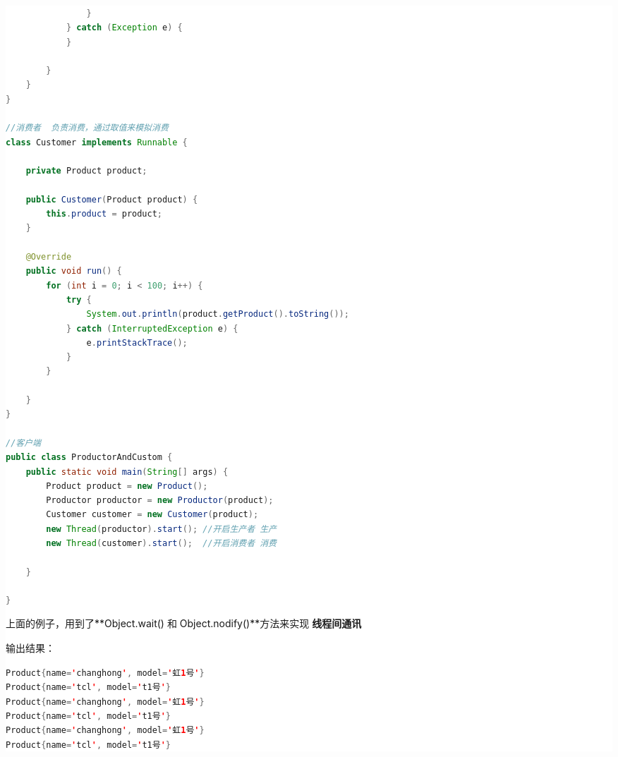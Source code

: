 ```java
                }
            } catch (Exception e) {
            }

        }
    }
}

//消费者  负责消费，通过取值来模拟消费
class Customer implements Runnable {

    private Product product;

    public Customer(Product product) {
        this.product = product;
    }

    @Override
    public void run() {
        for (int i = 0; i < 100; i++) {
            try {
                System.out.println(product.getProduct().toString());
            } catch (InterruptedException e) {
                e.printStackTrace();
            }
        }

    }
}

//客户端
public class ProductorAndCustom {
    public static void main(String[] args) {
        Product product = new Product();
        Productor productor = new Productor(product);
        Customer customer = new Customer(product);
        new Thread(productor).start(); //开启生产者 生产
        new Thread(customer).start();  //开启消费者 消费

    }

}
```

上面的例子，用到了**Object.wait() 和 Object.nodify()**方法来实现 **线程间通讯**

输出结果：

```java
Product{name='changhong', model='虹1号'}
Product{name='tcl', model='t1号'}
Product{name='changhong', model='虹1号'}
Product{name='tcl', model='t1号'}
Product{name='changhong', model='虹1号'}
Product{name='tcl', model='t1号'}
```
